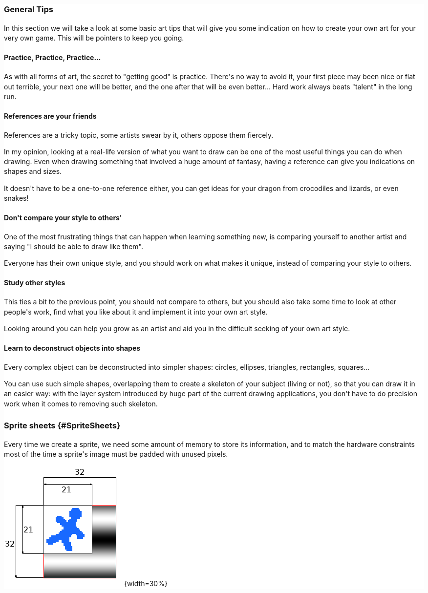 ### General Tips

In this section we will take a look at some basic art tips that will give you some indication on how to create your own art for your very own game. This will be pointers to keep you going.

#### Practice, Practice, Practice...

As with all forms of art, the secret to "getting good" is practice. There's no way to avoid it, your first piece may been nice or flat out terrible, your next one will be better, and the one after that will be even better... Hard work always beats "talent" in the long run.

#### References are your friends

References are a tricky topic, some artists swear by it, others oppose them fiercely.

In my opinion, looking at a real-life version of what you want to draw can be one of the most useful things you can do when drawing. Even when drawing something that involved a huge amount of fantasy, having a reference can give you indications on shapes and sizes.

It doesn't have to be a one-to-one reference either, you can get ideas for your dragon from crocodiles and lizards, or even snakes!

#### Don't compare your style to others'

One of the most frustrating things that can happen when learning something new, is comparing yourself to another artist and saying "I should be able to draw like them".

Everyone has their own unique style, and you should work on what makes it unique, instead of comparing your style to others.

#### Study other styles

This ties a bit to the previous point, you should not compare to others, but you should also take some time to look at other people's work, find what you like about it and implement it into your own art style.

Looking around you can help you grow as an artist and aid you in the difficult seeking of your own art style.

#### Learn to deconstruct objects into shapes

Every complex object can be deconstructed into simpler shapes: circles, ellipses, triangles, rectangles, squares...

You can use such simple shapes, overlapping them to create a skeleton of your subject (living or not), so that you can draw it in an easier way: with the layer system introduced by huge part of the current drawing applications, you don't have to do precision work when it comes to removing such skeleton.

### Sprite sheets {#SpriteSheets}

Every time we create a sprite, we need some amount of memory to store its information, and to match the hardware constraints most of the time a sprite's image must be padded with unused pixels.

![Example sprite that gets padded to match hardware constraints](./images/resources/spritesheet_hardware_padding_sprite.png){width=30%}
